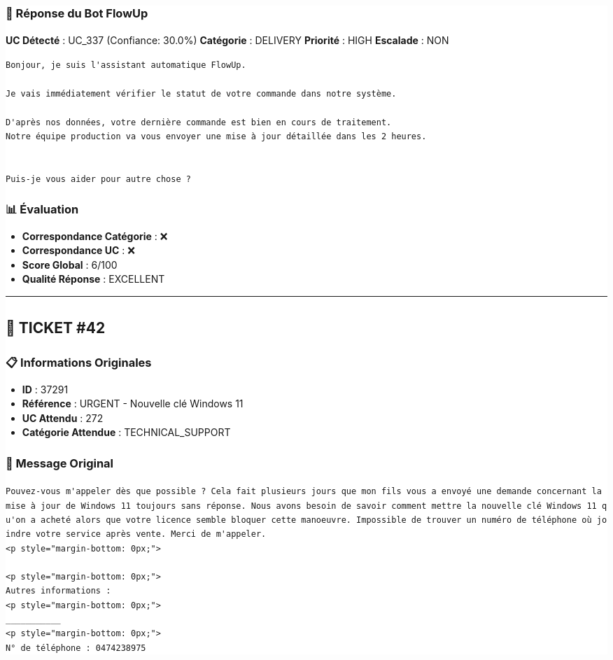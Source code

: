 ### 🤖 Réponse du Bot FlowUp
**UC Détecté** : UC_337 (Confiance: 30.0%)
**Catégorie** : DELIVERY
**Priorité** : HIGH
**Escalade** : NON

```
Bonjour, je suis l'assistant automatique FlowUp.

Je vais immédiatement vérifier le statut de votre commande dans notre système.

D'après nos données, votre dernière commande est bien en cours de traitement.
Notre équipe production va vous envoyer une mise à jour détaillée dans les 2 heures.


Puis-je vous aider pour autre chose ?
```

### 📊 Évaluation
- **Correspondance Catégorie** : ❌
- **Correspondance UC** : ❌
- **Score Global** : 6/100
- **Qualité Réponse** : EXCELLENT

---

## 🎫 TICKET #42

### 📋 Informations Originales
- **ID** : 37291
- **Référence** : URGENT - Nouvelle clé Windows 11
- **UC Attendu** : 272
- **Catégorie Attendue** : TECHNICAL_SUPPORT

### 💬 Message Original
```
Pouvez-vous m'appeler dès que possible ? Cela fait plusieurs jours que mon fils vous a envoyé une demande concernant la mise à jour de Windows 11 toujours sans réponse. Nous avons besoin de savoir comment mettre la nouvelle clé Windows 11 qu'on a acheté alors que votre licence semble bloquer cette manoeuvre. Impossible de trouver un numéro de téléphone où joindre votre service après vente. Merci de m'appeler. 
<p style="margin-bottom: 0px;">

<p style="margin-bottom: 0px;">
Autres informations :
<p style="margin-bottom: 0px;">
___________
<p style="margin-bottom: 0px;">
N° de téléphone : 0474238975
```

